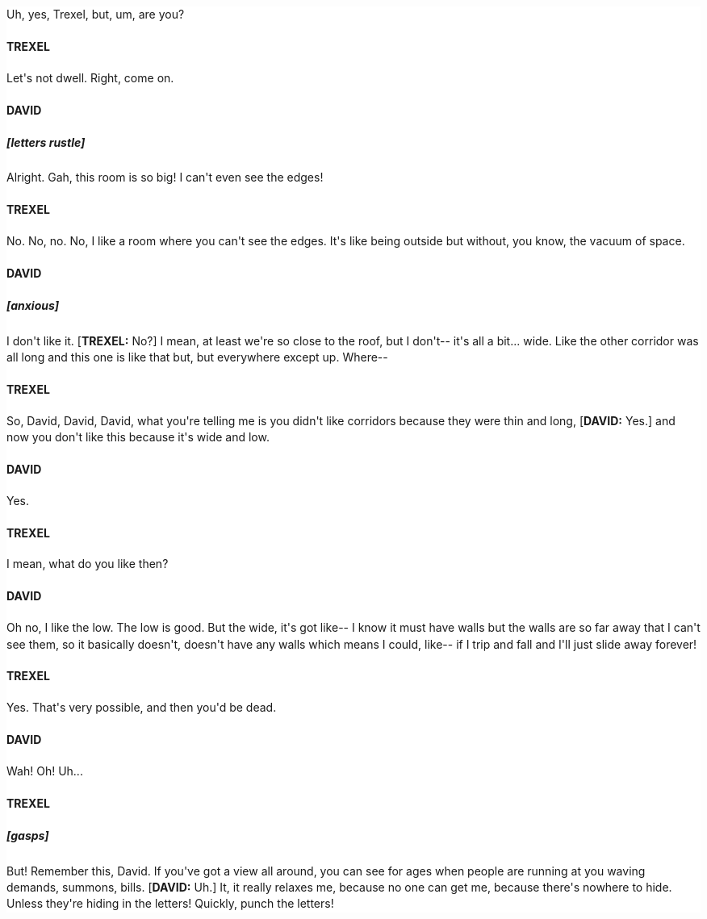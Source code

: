 Uh, yes, Trexel, but, um, are you?

#### TREXEL

Let's not dwell. Right, come on.

#### DAVID

##### [letters rustle]

Alright.  Gah, this room is so big! I can't even see the edges!

#### TREXEL

No. No, no. No, I like a room where you can't see the edges. It's like being outside but without, you know, the vacuum of space.

#### DAVID

##### [anxious]

I don't like it. [__TREXEL:__ No?] I mean, at least we're so close to the roof, but I don't-- it's all a bit... wide. Like the other corridor was all long and this one is like that but, but everywhere except up. Where--

#### TREXEL

So, David, David, David, what you're telling me is you didn't like corridors because they were thin and long, [__DAVID:__ Yes.] and now you don't like this because it's wide and low.

#### DAVID

Yes.

#### TREXEL

I mean, what do you like then?

#### DAVID

Oh no, I like the low. The low is good. But the wide, it's got like-- I know it must have walls but the walls are so far away that I can't see them, so it basically doesn't, doesn't have any walls which means I could, like-- if I trip and fall and I'll just slide away forever!

#### TREXEL

Yes. That's very possible, and then you'd be dead.

#### DAVID

Wah! Oh! Uh...

#### TREXEL

##### [gasps]

But! Remember this, David. If you've got a view all around, you can see for ages when people are running at you waving demands, summons, bills. [__DAVID:__ Uh.] It, it really relaxes me, because no one can get me, because there's nowhere to hide.  Unless they're hiding in the letters! Quickly, punch the letters!
